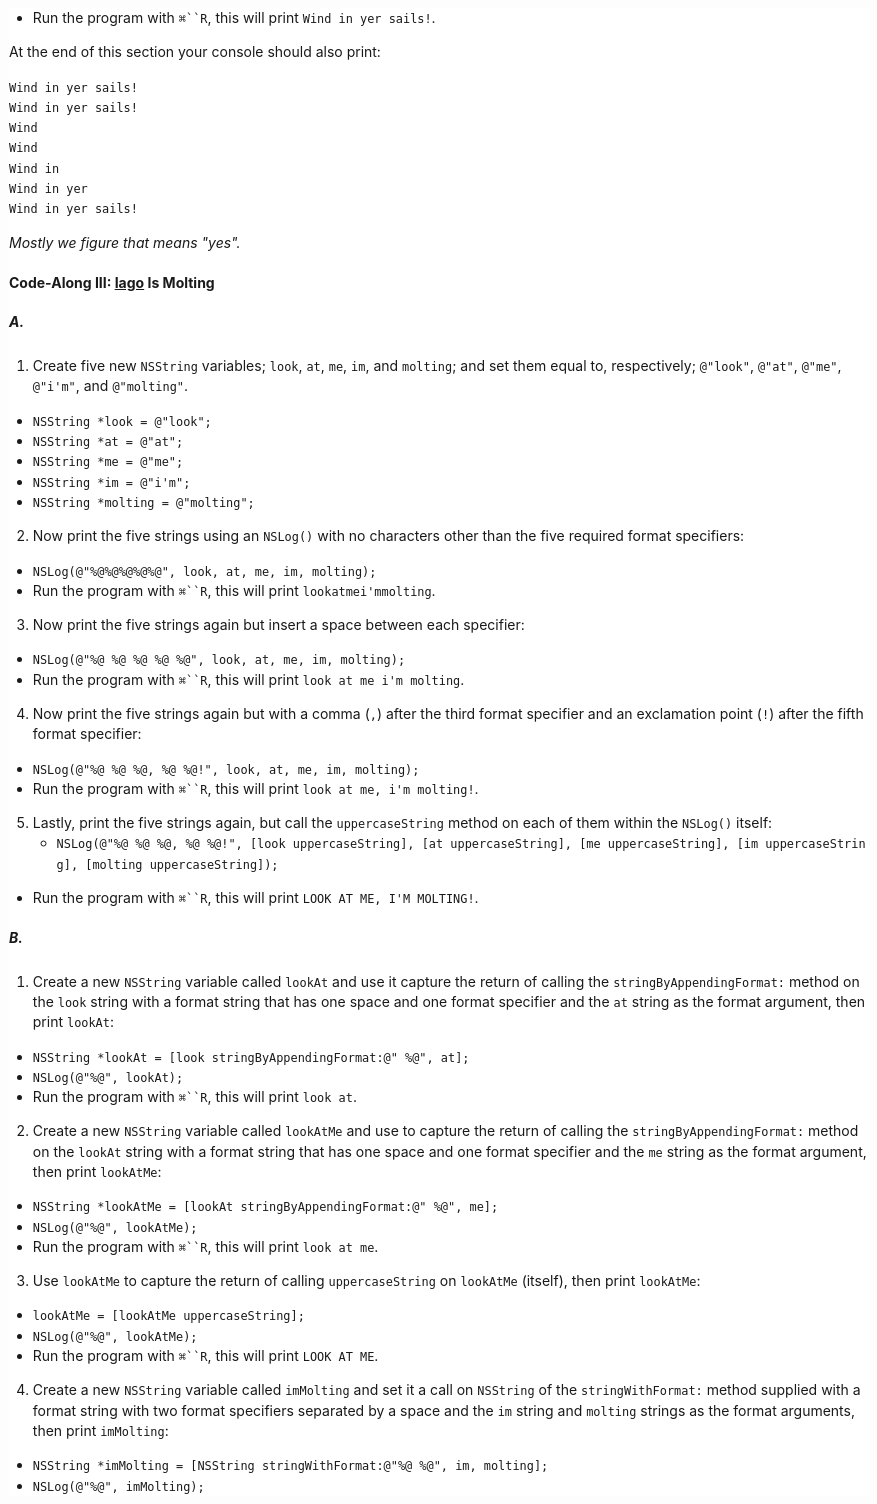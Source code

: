   * Run the program with `⌘``R`, this will print `Wind in yer sails!`.

At the end of this section your console should also print:

```
Wind in yer sails!
Wind in yer sails!
Wind
Wind
Wind in
Wind in yer
Wind in yer sails!
```
*Mostly we figure that means "yes".*

#### Code-Along III: [Iago][iago] Is Molting

[iago]: https://en.wikipedia.org/wiki/Iago_(Disney_character)

##### A.
1. Create five new `NSString` variables; `look`, `at`, `me`, `im`, and `molting`; and set them equal to, respectively; `@"look"`, `@"at"`, `@"me"`, `@"i'm"`, and `@"molting"`.
  * `NSString *look = @"look";`
  * `NSString *at = @"at";`
  * `NSString *me = @"me";`
  * `NSString *im = @"i'm";`
  * `NSString *molting = @"molting";`
2. Now print the five strings using an `NSLog()` with no characters other than the five required format specifiers:
  * `NSLog(@"%@%@%@%@%@", look, at, me, im, molting);`
  * Run the program with `⌘``R`, this will print `lookatmei'mmolting`.
3. Now print the five strings again but insert a space between each specifier:
  * `NSLog(@"%@ %@ %@ %@ %@", look, at, me, im, molting);`
  * Run the program with `⌘``R`, this will print `look at me i'm molting`.
4. Now print the five strings again but with a comma (`,`) after the third format specifier and an exclamation point (`!`) after the fifth format specifier:
  * `NSLog(@"%@ %@ %@, %@ %@!", look, at, me, im, molting);`
  * Run the program with `⌘``R`, this will print `look at me, i'm molting!`.
5. Lastly, print the five strings again, but call the `uppercaseString` method on each of them within the `NSLog()` itself:
   * `NSLog(@"%@ %@ %@, %@ %@!", [look uppercaseString], [at uppercaseString], [me uppercaseString], [im uppercaseString], [molting uppercaseString]);`
  * Run the program with `⌘``R`, this will print `LOOK AT ME, I'M MOLTING!`.

##### B.
1. Create a new `NSString` variable called `lookAt` and use it capture the return of calling the `stringByAppendingFormat:` method on the `look` string with a format string that has one space and one format specifier and the `at` string as the format argument, then print `lookAt`:
  * `NSString *lookAt = [look stringByAppendingFormat:@" %@", at];`
  * `NSLog(@"%@", lookAt);`
  * Run the program with `⌘``R`, this will print `look at`.
2. Create a new `NSString` variable called `lookAtMe` and use to capture the return of calling the `stringByAppendingFormat:` method on the `lookAt` string with a format string that has one space and one format specifier and the `me` string as the format argument, then print `lookAtMe`:
  * `NSString *lookAtMe = [lookAt stringByAppendingFormat:@" %@", me];`
  * `NSLog(@"%@", lookAtMe);`
  * Run the program with `⌘``R`, this will print `look at me`.
3. Use `lookAtMe` to capture the return of calling `uppercaseString` on `lookAtMe` (itself), then print `lookAtMe`:
  * `lookAtMe = [lookAtMe uppercaseString];`
  * `NSLog(@"%@", lookAtMe);`
  * Run the program with `⌘``R`, this will print `LOOK AT ME`.
4. Create a new `NSString` variable called `imMolting` and set it a call on `NSString` of the `stringWithFormat:` method supplied with a format string with two format specifiers separated by a space and the `im` string and `molting` strings as the format arguments, then print `imMolting`:
  * `NSString *imMolting = [NSString stringWithFormat:@"%@ %@", im, molting];`
  * `NSLog(@"%@", imMolting);`